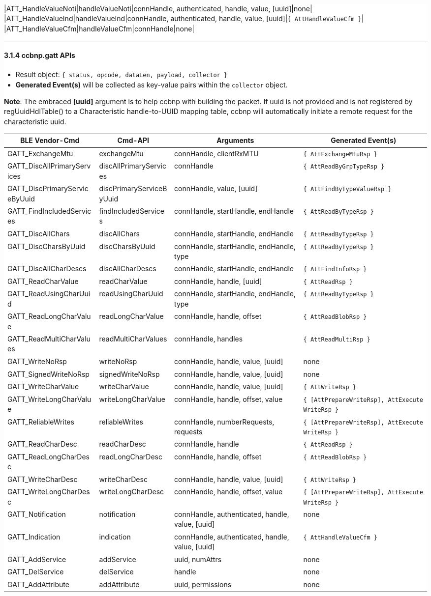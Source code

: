 |ATT_HandleValueNoti|handleValueNoti|connHandle, authenticated, handle, value, [uuid]|none|
|ATT_HandleValueInd|handleValueInd|connHandle, authenticated, handle, value, [uuid]|`{ AttHandleValueCfm }`|
|ATT_HandleValueCfm|handleValueCfm|connHandle|none|

*************************************************
<a name="tblGatt"></a>
#### 3.1.4 ccbnp.gatt APIs

* Result object: `{ status, opcode, dataLen, payload, collector }`   
* **Generated Event(s)** will be collected as key-value pairs within the `collector` object. 

**Note**:
    The embraced **[uuid]** argument is to help ccbnp with building the packet. If uuid is not provided and is not registered by regUuidHdlTable() to a Characteristic handle-to-UUID mapping table, ccbnp will automatically initiate a remote request for the characteristic uuid.  

| BLE Vendor-Cmd |     Cmd-API  | Arguments | Generated Event(s) |
| ------------- | ------------- | ------------- | ------------- |
|GATT_ExchangeMtu|exchangeMtu|connHandle, clientRxMTU|`{ AttExchangeMtuRsp }`|
|GATT_DiscAllPrimaryServices|discAllPrimaryServices|connHandle|`{ AttReadByGrpTypeRsp }`|
|GATT_DiscPrimaryServiceByUuid|discPrimaryServiceByUuid|connHandle, value, [uuid]|`{ AttFindByTypeValueRsp }`|
|GATT_FindIncludedServices|findIncludedServices|connHandle, startHandle, endHandle|`{ AttReadByTypeRsp }`|
|GATT_DiscAllChars|discAllChars|connHandle, startHandle, endHandle|`{ AttReadByTypeRsp }`|
|GATT_DiscCharsByUuid|discCharsByUuid|connHandle, startHandle, endHandle, type|`{ AttReadByTypeRsp }`|
|GATT_DiscAllCharDescs|discAllCharDescs|connHandle, startHandle, endHandle|`{ AttFindInfoRsp }`|
|GATT_ReadCharValue|readCharValue|connHandle, handle, [uuid]|`{ AttReadRsp }`|
|GATT_ReadUsingCharUuid|readUsingCharUuid|connHandle, startHandle, endHandle, type|`{ AttReadByTypeRsp }`|
|GATT_ReadLongCharValue|readLongCharValue|connHandle, handle, offset|`{ AttReadBlobRsp }`|
|GATT_ReadMultiCharValues|readMultiCharValues|connHandle, handles|`{ AttReadMultiRsp }`|
|GATT_WriteNoRsp|writeNoRsp|connHandle, handle, value, [uuid]|none|
|GATT_SignedWriteNoRsp|signedWriteNoRsp|connHandle, handle, value, [uuid]|none|
|GATT_WriteCharValue|writeCharValue|connHandle, handle, value, [uuid]|`{ AttWriteRsp }`|
|GATT_WriteLongCharValue|writeLongCharValue|connHandle, handle, offset, value|`{ [AttPrepareWriteRsp], AttExecuteWriteRsp }`|
|GATT_ReliableWrites|reliableWrites|connHandle, numberRequests, requests|`{ [AttPrepareWriteRsp], AttExecuteWriteRsp }`|
|GATT_ReadCharDesc|readCharDesc|connHandle, handle|`{ AttReadRsp }`|
|GATT_ReadLongCharDesc|readLongCharDesc|connHandle, handle, offset|`{ AttReadBlobRsp }`|
|GATT_WriteCharDesc|writeCharDesc|connHandle, handle, value, [uuid]|`{ AttWriteRsp }`|
|GATT_WriteLongCharDesc|writeLongCharDesc|connHandle, handle, offset, value|`{ [AttPrepareWriteRsp], AttExecuteWriteRsp }`|
|GATT_Notification|notification|connHandle, authenticated, handle, value, [uuid]|none|
|GATT_Indication|indication|connHandle, authenticated, handle, value, [uuid]|`{ AttHandleValueCfm }`|
|GATT_AddService|addService|uuid, numAttrs|none|
|GATT_DelService|delService|handle|none|
|GATT_AddAttribute|addAttribute|uuid, permissions|none|
